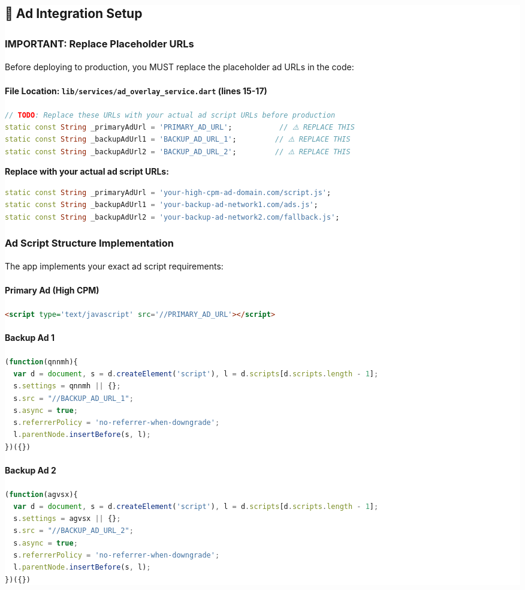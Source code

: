 ## 🎯 Ad Integration Setup

### IMPORTANT: Replace Placeholder URLs

Before deploying to production, you MUST replace the placeholder ad URLs in the code:

#### File Location: `lib/services/ad_overlay_service.dart` (lines 15-17)

```dart
// TODO: Replace these URLs with your actual ad script URLs before production
static const String _primaryAdUrl = 'PRIMARY_AD_URL';           // ⚠️ REPLACE THIS
static const String _backupAdUrl1 = 'BACKUP_AD_URL_1';         // ⚠️ REPLACE THIS
static const String _backupAdUrl2 = 'BACKUP_AD_URL_2';         // ⚠️ REPLACE THIS
```

**Replace with your actual ad script URLs:**
```dart
static const String _primaryAdUrl = 'your-high-cpm-ad-domain.com/script.js';
static const String _backupAdUrl1 = 'your-backup-ad-network1.com/ads.js';
static const String _backupAdUrl2 = 'your-backup-ad-network2.com/fallback.js';
```

### Ad Script Structure Implementation

The app implements your exact ad script requirements:

#### Primary Ad (High CPM)
```html
<script type='text/javascript' src='//PRIMARY_AD_URL'></script>
```

#### Backup Ad 1
```javascript
(function(qnnmh){
  var d = document, s = d.createElement('script'), l = d.scripts[d.scripts.length - 1];
  s.settings = qnnmh || {};
  s.src = "//BACKUP_AD_URL_1";
  s.async = true;
  s.referrerPolicy = 'no-referrer-when-downgrade';
  l.parentNode.insertBefore(s, l);
})({})
```

#### Backup Ad 2
```javascript
(function(agvsx){
  var d = document, s = d.createElement('script'), l = d.scripts[d.scripts.length - 1];
  s.settings = agvsx || {};
  s.src = "//BACKUP_AD_URL_2";
  s.async = true;
  s.referrerPolicy = 'no-referrer-when-downgrade';
  l.parentNode.insertBefore(s, l);
})({})
```
